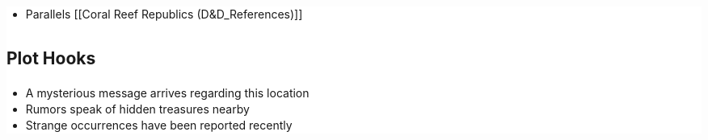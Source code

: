 - Parallels [[Coral Reef Republics (D&D_References)]]

## Plot Hooks
- A mysterious message arrives regarding this location
- Rumors speak of hidden treasures nearby
- Strange occurrences have been reported recently
